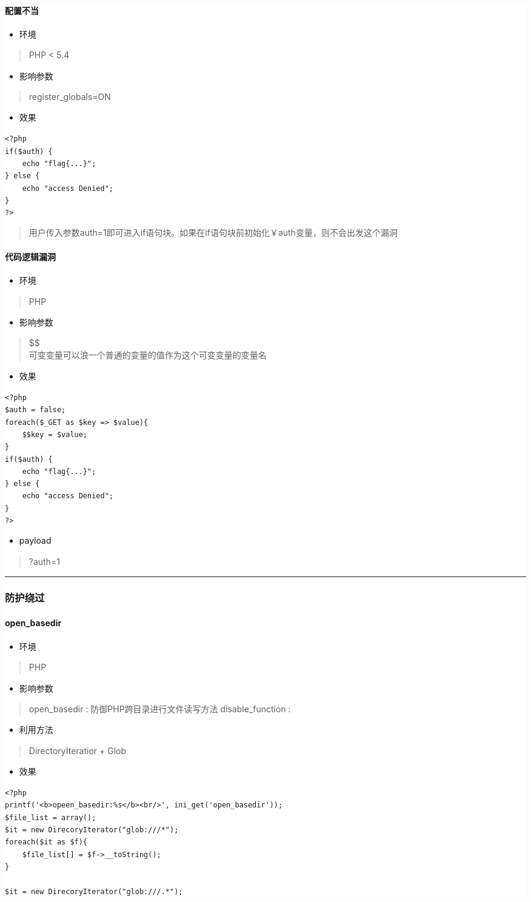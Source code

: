 #### 配置不当
* 环境
> PHP < 5.4  
* 影响参数
> register_globals=ON

* 效果
```
<?php 
if($auth) {
	echo "flag{...}";
} else {
	echo "access Denied";
}
?>
```
> 用户传入参数auth=1即可进入if语句块。如果在if语句块前初始化￥auth变量，则不会出发这个漏洞


#### 代码逻辑漏洞

* 环境
> PHP 
* 影响参数
> $$  
> 可变变量可以浪一个普通的变量的值作为这个可变变量的变量名

* 效果
```
<?php 
$auth = false;
foreach($_GET as $key => $value){
	$$key = $value;
}
if($auth) {
	echo "flag{...}";
} else {
	echo "access Denied";
}
?>
```
* payload
> ?auth=1

----
### 防护绕过

#### open_basedir
* 环境
> PHP 
* 影响参数
> open_basedir  : 防御PHP跨目录进行文件读写方法
> disable_function  : 
* 利用方法
> DirectoryIteratior + Glob
* 效果
```
<?php 
printf('<b>opeen_basedir:%s</b><br/>', ini_get('open_basedir'));
$file_list = array();
$it = new DirecoryIterator("glob:///*");
foreach($it as $f){
	$file_list[] = $f->__toString();
}

$it = new DirecoryIterator("glob:///.*");
```